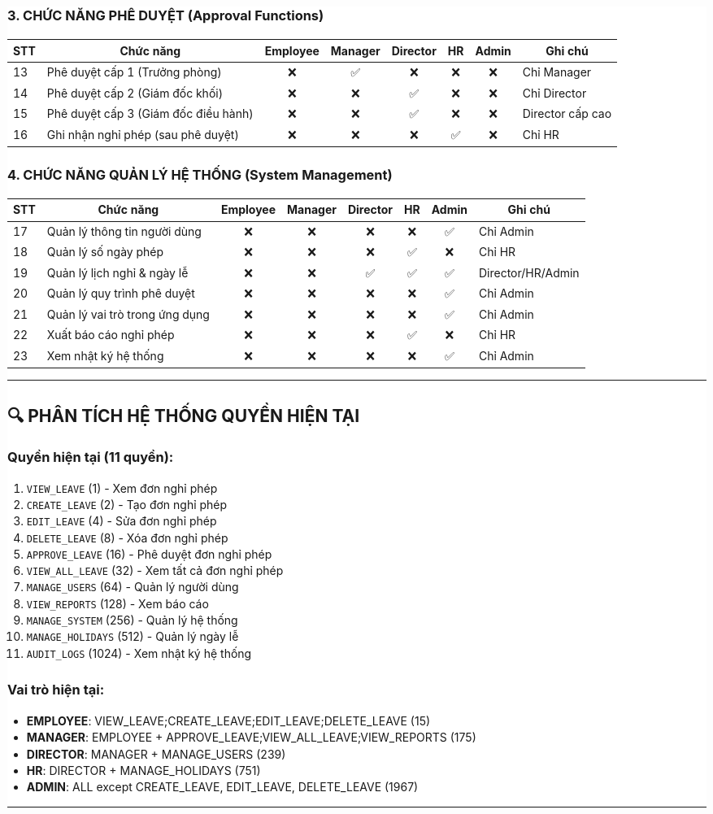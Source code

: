 ### **3. CHỨC NĂNG PHÊ DUYỆT (Approval Functions)**

| STT | Chức năng | Employee | Manager | Director | HR | Admin | Ghi chú |
|-----|-----------|:--------:|:-------:|:--------:|:--:|:-----:|---------|
| 13 | Phê duyệt cấp 1 (Trưởng phòng) | ❌ | ✅ | ❌ | ❌ | ❌ | Chỉ Manager |
| 14 | Phê duyệt cấp 2 (Giám đốc khối) | ❌ | ❌ | ✅ | ❌ | ❌ | Chỉ Director |
| 15 | Phê duyệt cấp 3 (Giám đốc điều hành) | ❌ | ❌ | ✅ | ❌ | ❌ | Director cấp cao |
| 16 | Ghi nhận nghỉ phép (sau phê duyệt) | ❌ | ❌ | ❌ | ✅ | ❌ | Chỉ HR |

### **4. CHỨC NĂNG QUẢN LÝ HỆ THỐNG (System Management)**

| STT | Chức năng | Employee | Manager | Director | HR | Admin | Ghi chú |
|-----|-----------|:--------:|:-------:|:--------:|:--:|:-----:|---------|
| 17 | Quản lý thông tin người dùng | ❌ | ❌ | ❌ | ❌ | ✅ | Chỉ Admin |
| 18 | Quản lý số ngày phép | ❌ | ❌ | ❌ | ✅ | ❌ | Chỉ HR |
| 19 | Quản lý lịch nghỉ & ngày lễ | ❌ | ❌ | ✅ | ✅ | ✅ | Director/HR/Admin |
| 20 | Quản lý quy trình phê duyệt | ❌ | ❌ | ❌ | ❌ | ✅ | Chỉ Admin |
| 21 | Quản lý vai trò trong ứng dụng | ❌ | ❌ | ❌ | ❌ | ✅ | Chỉ Admin |
| 22 | Xuất báo cáo nghỉ phép | ❌ | ❌ | ❌ | ✅ | ❌ | Chỉ HR |
| 23 | Xem nhật ký hệ thống | ❌ | ❌ | ❌ | ❌ | ✅ | Chỉ Admin |

---

## 🔍 PHÂN TÍCH HỆ THỐNG QUYỀN HIỆN TẠI

### **Quyền hiện tại (11 quyền):**
1. `VIEW_LEAVE` (1) - Xem đơn nghỉ phép
2. `CREATE_LEAVE` (2) - Tạo đơn nghỉ phép  
3. `EDIT_LEAVE` (4) - Sửa đơn nghỉ phép
4. `DELETE_LEAVE` (8) - Xóa đơn nghỉ phép
5. `APPROVE_LEAVE` (16) - Phê duyệt đơn nghỉ phép
6. `VIEW_ALL_LEAVE` (32) - Xem tất cả đơn nghỉ phép
7. `MANAGE_USERS` (64) - Quản lý người dùng
8. `VIEW_REPORTS` (128) - Xem báo cáo
9. `MANAGE_SYSTEM` (256) - Quản lý hệ thống
10. `MANAGE_HOLIDAYS` (512) - Quản lý ngày lễ
11. `AUDIT_LOGS` (1024) - Xem nhật ký hệ thống

### **Vai trò hiện tại:**
- **EMPLOYEE**: VIEW_LEAVE;CREATE_LEAVE;EDIT_LEAVE;DELETE_LEAVE (15)
- **MANAGER**: EMPLOYEE + APPROVE_LEAVE;VIEW_ALL_LEAVE;VIEW_REPORTS (175)
- **DIRECTOR**: MANAGER + MANAGE_USERS (239)
- **HR**: DIRECTOR + MANAGE_HOLIDAYS (751)
- **ADMIN**: ALL except CREATE_LEAVE, EDIT_LEAVE, DELETE_LEAVE (1967)

---
